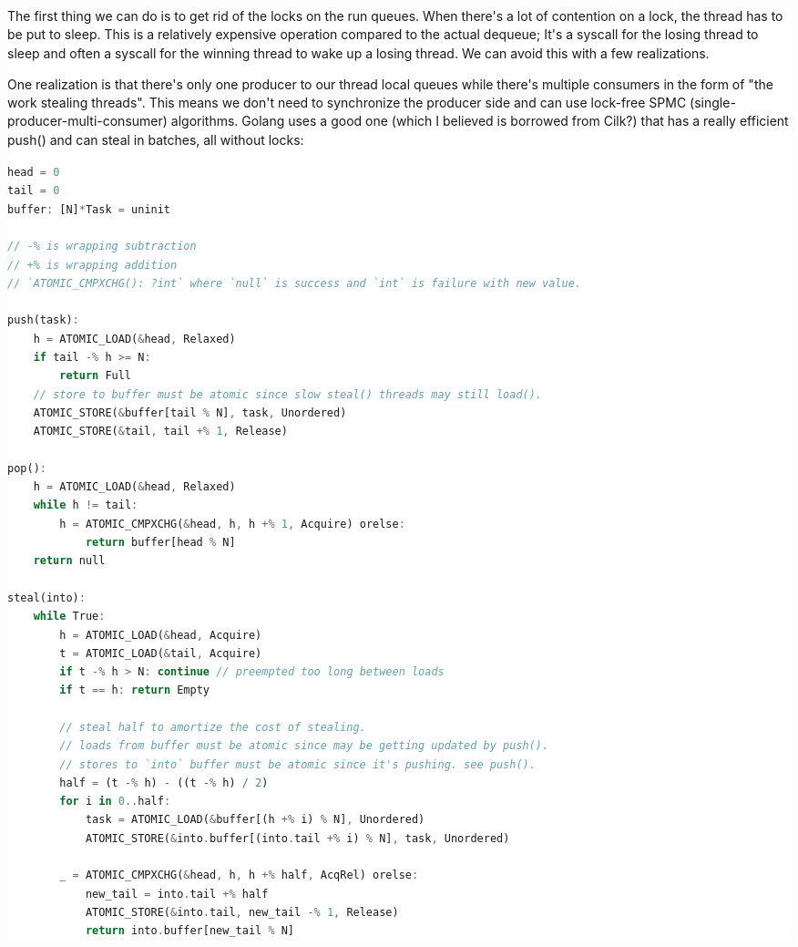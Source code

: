 The first thing we can do is to get rid of the locks on the run queues. When there's a lot of contention on a lock, the thread has to be put to sleep. This is a relatively expensive operation compared to the actual dequeue; It's a syscall for the losing thread to sleep and often a syscall for the winning thread to wake up a losing thread. We can avoid this with a few realizations.

One realization is that there's only one producer to our thread local queues while there's multiple consumers in the form of "the work stealing threads". This means we don't need to synchronize the producer side and can use lock-free SPMC (single-producer-multi-consumer) algorithms. Golang uses a good one (which I believed is borrowed from Cilk?) that has a really efficient push() and can steal in batches, all without locks:

```rs
head = 0
tail = 0
buffer: [N]*Task = uninit

// -% is wrapping subtraction
// +% is wrapping addition
// `ATOMIC_CMPXCHG(): ?int` where `null` is success and `int` is failure with new value.

push(task):
    h = ATOMIC_LOAD(&head, Relaxed)
    if tail -% h >= N:
        return Full
    // store to buffer must be atomic since slow steal() threads may still load().
    ATOMIC_STORE(&buffer[tail % N], task, Unordered)
    ATOMIC_STORE(&tail, tail +% 1, Release)

pop():
    h = ATOMIC_LOAD(&head, Relaxed)
    while h != tail:
        h = ATOMIC_CMPXCHG(&head, h, h +% 1, Acquire) orelse:
            return buffer[head % N]
    return null

steal(into):
    while True:
        h = ATOMIC_LOAD(&head, Acquire)
        t = ATOMIC_LOAD(&tail, Acquire)
        if t -% h > N: continue // preempted too long between loads
        if t == h: return Empty

        // steal half to amortize the cost of stealing.
        // loads from buffer must be atomic since may be getting updated by push().
        // stores to `into` buffer must be atomic since it's pushing. see push().
        half = (t -% h) - ((t -% h) / 2) 
        for i in 0..half:
            task = ATOMIC_LOAD(&buffer[(h +% i) % N], Unordered)
            ATOMIC_STORE(&into.buffer[(into.tail +% i) % N], task, Unordered)
        
        _ = ATOMIC_CMPXCHG(&head, h, h +% half, AcqRel) orelse:
            new_tail = into.tail +% half
            ATOMIC_STORE(&into.tail, new_tail -% 1, Release)
            return into.buffer[new_tail % N]
```
